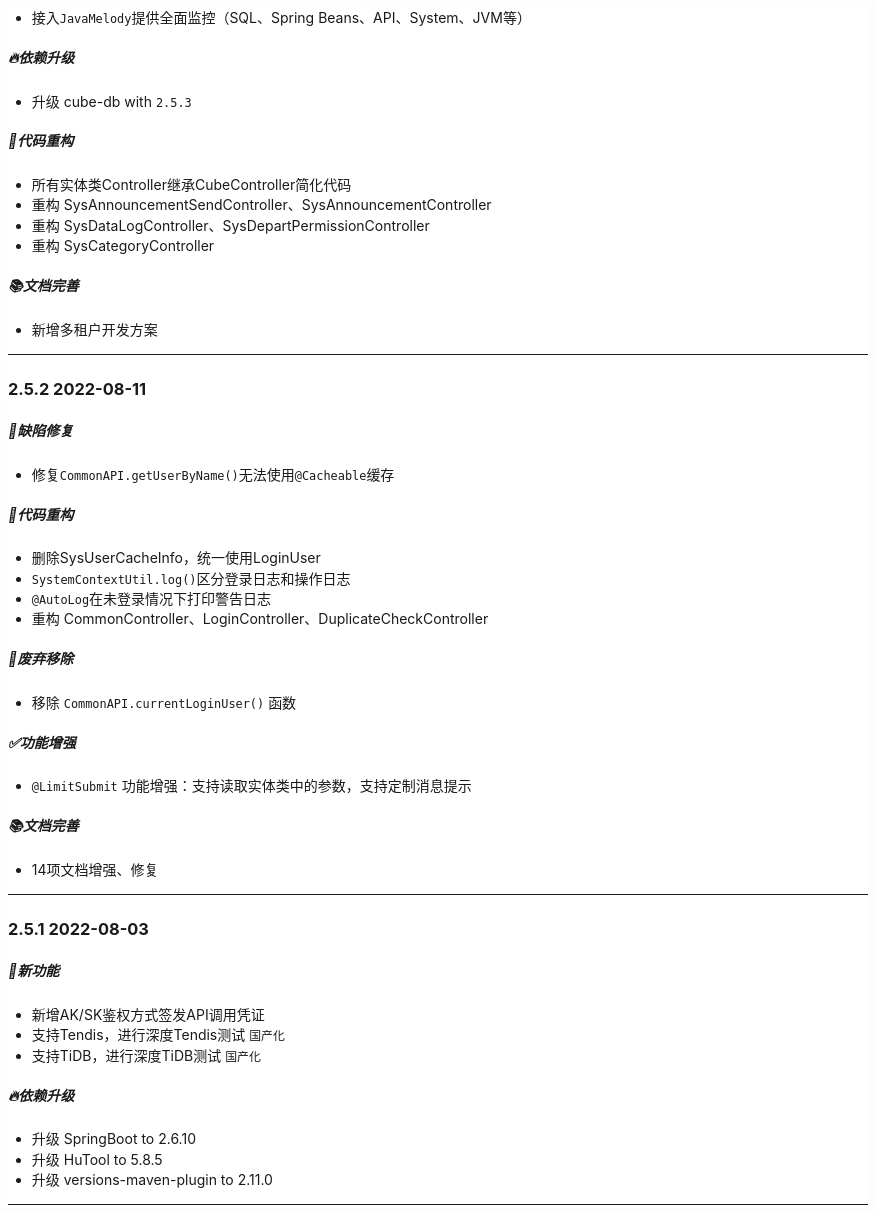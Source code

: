 - 接入`JavaMelody`提供全面监控（SQL、Spring Beans、API、System、JVM等）

##### 🔥依赖升级

- 升级 cube-db with `2.5.3`

##### 🔨代码重构

- 所有实体类Controller继承CubeController简化代码
- 重构 SysAnnouncementSendController、SysAnnouncementController
- 重构 SysDataLogController、SysDepartPermissionController
- 重构 SysCategoryController

##### 📚文档完善

- 新增多租户开发方案

---

### 2.5.2 2022-08-11

##### 🐞缺陷修复

- 修复`CommonAPI.getUserByName()`无法使用`@Cacheable`缓存

##### 🔨代码重构

- 删除SysUserCacheInfo，统一使用LoginUser
- `SystemContextUtil.log()`区分登录日志和操作日志
- `@AutoLog`在未登录情况下打印警告日志
- 重构 CommonController、LoginController、DuplicateCheckController

##### 🚫废弃移除

- 移除 `CommonAPI.currentLoginUser()` 函数

##### ✅功能增强

- `@LimitSubmit` 功能增强：支持读取实体类中的参数，支持定制消息提示

##### 📚文档完善

- 14项文档增强、修复

---

### 2.5.1 2022-08-03

##### 🌟新功能

- 新增AK/SK鉴权方式签发API调用凭证
- 支持Tendis，进行深度Tendis测试 `国产化`
- 支持TiDB，进行深度TiDB测试 `国产化`

##### 🔥依赖升级

- 升级 SpringBoot to 2.6.10
- 升级 HuTool to 5.8.5
- 升级 versions-maven-plugin to 2.11.0

---